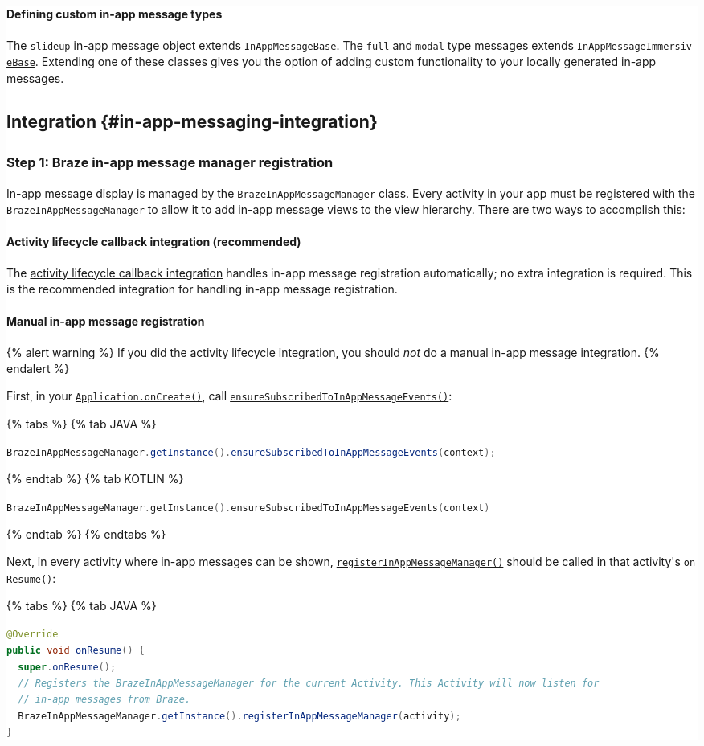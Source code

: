 #### Defining custom in-app message types

The `slideup` in-app message object extends [`InAppMessageBase`][27]. 
The `full` and `modal` type messages extends [`InAppMessageImmersiveBase`][28]. Extending one of these classes gives you the option of adding custom functionality to your locally generated in-app messages.

## Integration {#in-app-messaging-integration}

### Step 1: Braze in-app message manager registration

In-app message display is managed by the [`BrazeInAppMessageManager`][34] class. Every activity in your app must be registered with the `BrazeInAppMessageManager` to allow it to add in-app message views to the view hierarchy. There are two ways to accomplish this:

#### Activity lifecycle callback integration (recommended)

The [activity lifecycle callback integration][59] handles in-app message registration automatically; no extra integration is required. This is the recommended integration for handling in-app message registration.

#### Manual in-app message registration

{% alert warning %}
If you did the activity lifecycle integration, you should *not* do a manual in-app message integration.
{% endalert %}

First, in your [`Application.onCreate()`][82], call [`ensureSubscribedToInAppMessageEvents()`][69]:

{% tabs %}
{% tab JAVA %}

```java
BrazeInAppMessageManager.getInstance().ensureSubscribedToInAppMessageEvents(context);
```

{% endtab %}
{% tab KOTLIN %}

```kotlin
BrazeInAppMessageManager.getInstance().ensureSubscribedToInAppMessageEvents(context)
```

{% endtab %}
{% endtabs %}

Next, in every activity where in-app messages can be shown, [`registerInAppMessageManager()`][80] should be called in that activity's `onResume()`:

{% tabs %}
{% tab JAVA %}

```java
@Override
public void onResume() {
  super.onResume();
  // Registers the BrazeInAppMessageManager for the current Activity. This Activity will now listen for
  // in-app messages from Braze.
  BrazeInAppMessageManager.getInstance().registerInAppMessageManager(activity);
}
```


[34]: https://braze-inc.github.io/braze-android-sdk/kdoc/braze-android-sdk/com.braze.ui.inappmessage/-braze-in-app-message-manager/index.html
[69]: https://braze-inc.github.io/braze-android-sdk/kdoc/braze-android-sdk/com.braze.ui.inappmessage/-braze-in-app-message-manager/ensure-subscribed-to-in-app-message-events.html
[80]: https://braze-inc.github.io/braze-android-sdk/kdoc/braze-android-sdk/com.braze.ui.inappmessage/-braze-in-app-message-manager/register-in-app-message-manager.html
[81]: https://braze-inc.github.io/braze-android-sdk/kdoc/braze-android-sdk/com.braze.ui.inappmessage/-braze-in-app-message-manager/unregister-in-app-message-manager.html
[82]: https://developer.android.com/reference/android/app/Application.html#onCreate()
[83]: https://braze-inc.github.io/braze-android-sdk/kdoc/braze-android-sdk/com.braze/-braze-activity-lifecycle-callback-listener/index.html
[59]: {{site.baseurl}}/developer_guide/platform_integration_guides/android/initial_sdk_setup/android_sdk_integration/#step-4-tracking-user-sessions-in-android
[3]: https://braze-inc.github.io/braze-android-sdk/kdoc/braze-android-sdk/com.braze.models.inappmessage/-i-in-app-message/index.html
[8]: https://braze-inc.github.io/braze-android-sdk/kdoc/braze-android-sdk/com.braze.models.inappmessage/-i-in-app-message-immersive/index.html
[12]: {{site.baseurl}}/developer_guide/platform_integration_guides/android/in-app_messaging/customization/custom_listeners/#custom-view-factory
[15]: https://fontawesome.com/icons?d=gallery&p=2
[27]: https://braze-inc.github.io/braze-android-sdk/kdoc/braze-android-sdk/com.braze.models.inappmessage/-in-app-message-base/index.html
[28]: https://braze-inc.github.io/braze-android-sdk/kdoc/braze-android-sdk/com.braze.models.inappmessage/-in-app-message-immersive-base/index.html
[50]: https://braze-inc.github.io/braze-android-sdk/kdoc/braze-android-sdk/com.braze.models.inappmessage/-message-button/index.html
[51]: https://braze-inc.github.io/braze-android-sdk/kdoc/braze-android-sdk/com.braze.models.inappmessage/-in-app-message-html-full/index.html
[52]: https://braze-inc.github.io/braze-android-sdk/kdoc/braze-android-sdk/com.braze.models.inappmessage/-i-in-app-message-html/index.html
[84]: {{site.baseurl}}/user_guide/message_building_by_channel/push/best_practices/
[90]: https://braze-inc.github.io/braze-android-sdk/kdoc/braze-android-sdk/com.braze.models.inappmessage/-in-app-message-modal/index.html
[91]: https://braze-inc.github.io/braze-android-sdk/kdoc/braze-android-sdk/com.braze.models.inappmessage/-in-app-message-slideup/index.html
[92]: https://braze-inc.github.io/braze-android-sdk/kdoc/braze-android-sdk/com.braze.models.inappmessage/-in-app-message-html-full/index.html
[93]: https://braze-inc.github.io/braze-android-sdk/kdoc/braze-android-sdk/com.braze.models.inappmessage/-in-app-message-full/index.html